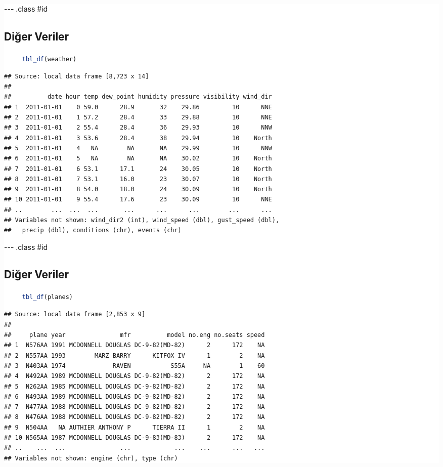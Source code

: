 --- .class #id 

## Diğer Veriler


```r
	 tbl_df(weather)
```

```
## Source: local data frame [8,723 x 14]
## 
##          date hour temp dew_point humidity pressure visibility wind_dir
## 1  2011-01-01    0 59.0      28.9       32    29.86         10      NNE
## 2  2011-01-01    1 57.2      28.4       33    29.88         10      NNE
## 3  2011-01-01    2 55.4      28.4       36    29.93         10      NNW
## 4  2011-01-01    3 53.6      28.4       38    29.94         10    North
## 5  2011-01-01    4   NA        NA       NA    29.99         10      NNW
## 6  2011-01-01    5   NA        NA       NA    30.02         10    North
## 7  2011-01-01    6 53.1      17.1       24    30.05         10    North
## 8  2011-01-01    7 53.1      16.0       23    30.07         10    North
## 9  2011-01-01    8 54.0      18.0       24    30.09         10    North
## 10 2011-01-01    9 55.4      17.6       23    30.09         10      NNE
## ..        ...  ...  ...       ...      ...      ...        ...      ...
## Variables not shown: wind_dir2 (int), wind_speed (dbl), gust_speed (dbl),
##   precip (dbl), conditions (chr), events (chr)
```

--- .class #id 

## Diğer Veriler


```r
	 tbl_df(planes)
```

```
## Source: local data frame [2,853 x 9]
## 
##     plane year               mfr          model no.eng no.seats speed
## 1  N576AA 1991 MCDONNELL DOUGLAS DC-9-82(MD-82)      2      172    NA
## 2  N557AA 1993        MARZ BARRY      KITFOX IV      1        2    NA
## 3  N403AA 1974             RAVEN           S55A     NA        1    60
## 4  N492AA 1989 MCDONNELL DOUGLAS DC-9-82(MD-82)      2      172    NA
## 5  N262AA 1985 MCDONNELL DOUGLAS DC-9-82(MD-82)      2      172    NA
## 6  N493AA 1989 MCDONNELL DOUGLAS DC-9-82(MD-82)      2      172    NA
## 7  N477AA 1988 MCDONNELL DOUGLAS DC-9-82(MD-82)      2      172    NA
## 8  N476AA 1988 MCDONNELL DOUGLAS DC-9-82(MD-82)      2      172    NA
## 9  N504AA   NA AUTHIER ANTHONY P      TIERRA II      1        2    NA
## 10 N565AA 1987 MCDONNELL DOUGLAS DC-9-83(MD-83)      2      172    NA
## ..    ...  ...               ...            ...    ...      ...   ...
## Variables not shown: engine (chr), type (chr)
```

